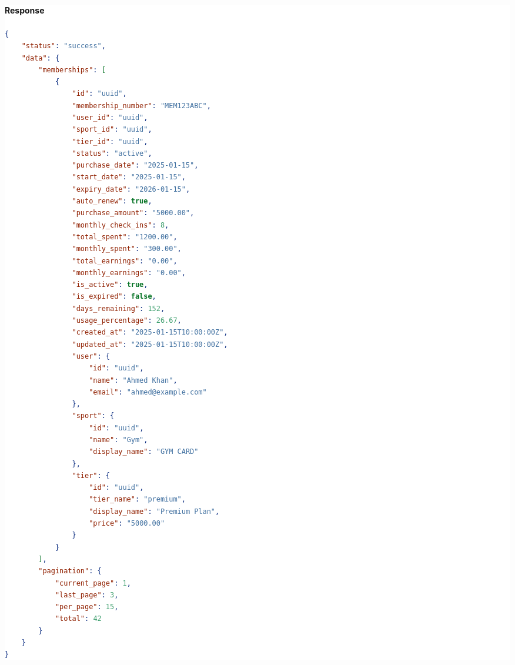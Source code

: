 #### Response
```json
{
    "status": "success",
    "data": {
        "memberships": [
            {
                "id": "uuid",
                "membership_number": "MEM123ABC",
                "user_id": "uuid",
                "sport_id": "uuid",
                "tier_id": "uuid",
                "status": "active",
                "purchase_date": "2025-01-15",
                "start_date": "2025-01-15",
                "expiry_date": "2026-01-15",
                "auto_renew": true,
                "purchase_amount": "5000.00",
                "monthly_check_ins": 8,
                "total_spent": "1200.00",
                "monthly_spent": "300.00",
                "total_earnings": "0.00",
                "monthly_earnings": "0.00",
                "is_active": true,
                "is_expired": false,
                "days_remaining": 152,
                "usage_percentage": 26.67,
                "created_at": "2025-01-15T10:00:00Z",
                "updated_at": "2025-01-15T10:00:00Z",
                "user": {
                    "id": "uuid",
                    "name": "Ahmed Khan",
                    "email": "ahmed@example.com"
                },
                "sport": {
                    "id": "uuid",
                    "name": "Gym",
                    "display_name": "GYM CARD"
                },
                "tier": {
                    "id": "uuid",
                    "tier_name": "premium",
                    "display_name": "Premium Plan",
                    "price": "5000.00"
                }
            }
        ],
        "pagination": {
            "current_page": 1,
            "last_page": 3,
            "per_page": 15,
            "total": 42
        }
    }
}
```
